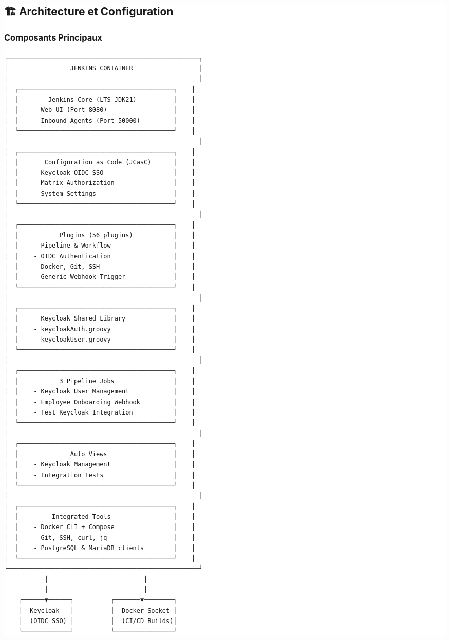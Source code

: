 
## 🏗️ Architecture et Configuration

### Composants Principaux

```
┌────────────────────────────────────────────────────┐
│                 JENKINS CONTAINER                  │
│                                                    │
│  ┌──────────────────────────────────────────┐    │
│  │        Jenkins Core (LTS JDK21)          │    │
│  │    - Web UI (Port 8080)                  │    │
│  │    - Inbound Agents (Port 50000)         │    │
│  └──────────────────────────────────────────┘    │
│                                                    │
│  ┌──────────────────────────────────────────┐    │
│  │       Configuration as Code (JCasC)      │    │
│  │    - Keycloak OIDC SSO                   │    │
│  │    - Matrix Authorization                │    │
│  │    - System Settings                     │    │
│  └──────────────────────────────────────────┘    │
│                                                    │
│  ┌──────────────────────────────────────────┐    │
│  │           Plugins (56 plugins)           │    │
│  │    - Pipeline & Workflow                 │    │
│  │    - OIDC Authentication                 │    │
│  │    - Docker, Git, SSH                    │    │
│  │    - Generic Webhook Trigger             │    │
│  └──────────────────────────────────────────┘    │
│                                                    │
│  ┌──────────────────────────────────────────┐    │
│  │      Keycloak Shared Library             │    │
│  │    - keycloakAuth.groovy                 │    │
│  │    - keycloakUser.groovy                 │    │
│  └──────────────────────────────────────────┘    │
│                                                    │
│  ┌──────────────────────────────────────────┐    │
│  │           3 Pipeline Jobs                │    │
│  │    - Keycloak User Management            │    │
│  │    - Employee Onboarding Webhook         │    │
│  │    - Test Keycloak Integration           │    │
│  └──────────────────────────────────────────┘    │
│                                                    │
│  ┌──────────────────────────────────────────┐    │
│  │              Auto Views                  │    │
│  │    - Keycloak Management                 │    │
│  │    - Integration Tests                   │    │
│  └──────────────────────────────────────────┘    │
│                                                    │
│  ┌──────────────────────────────────────────┐    │
│  │         Integrated Tools                 │    │
│  │    - Docker CLI + Compose                │    │
│  │    - Git, SSH, curl, jq                  │    │
│  │    - PostgreSQL & MariaDB clients        │    │
│  └──────────────────────────────────────────┘    │
└────────────────────────────────────────────────────┘
           │                          │
           │                          │
    ┌──────▼──────┐          ┌───────▼────────┐
    │  Keycloak   │          │  Docker Socket │
    │  (OIDC SSO) │          │  (CI/CD Builds)│
    └─────────────┘          └────────────────┘
```
